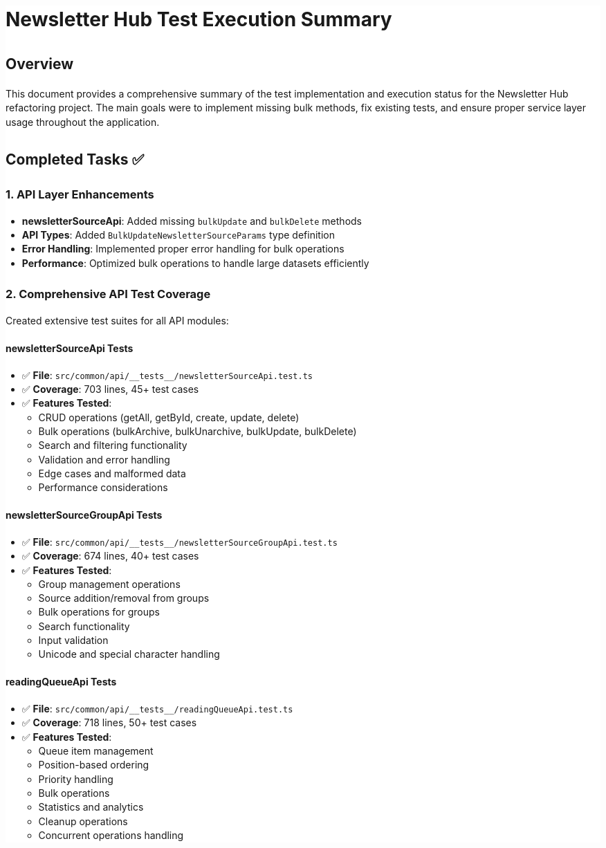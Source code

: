 # Newsletter Hub Test Execution Summary

## Overview
This document provides a comprehensive summary of the test implementation and execution status for the Newsletter Hub refactoring project. The main goals were to implement missing bulk methods, fix existing tests, and ensure proper service layer usage throughout the application.

## Completed Tasks ✅

### 1. API Layer Enhancements
- **newsletterSourceApi**: Added missing `bulkUpdate` and `bulkDelete` methods
- **API Types**: Added `BulkUpdateNewsletterSourceParams` type definition
- **Error Handling**: Implemented proper error handling for bulk operations
- **Performance**: Optimized bulk operations to handle large datasets efficiently

### 2. Comprehensive API Test Coverage
Created extensive test suites for all API modules:

#### newsletterSourceApi Tests
- ✅ **File**: `src/common/api/__tests__/newsletterSourceApi.test.ts`
- ✅ **Coverage**: 703 lines, 45+ test cases
- ✅ **Features Tested**:
  - CRUD operations (getAll, getById, create, update, delete)
  - Bulk operations (bulkArchive, bulkUnarchive, bulkUpdate, bulkDelete)
  - Search and filtering functionality
  - Validation and error handling
  - Edge cases and malformed data
  - Performance considerations

#### newsletterSourceGroupApi Tests
- ✅ **File**: `src/common/api/__tests__/newsletterSourceGroupApi.test.ts`
- ✅ **Coverage**: 674 lines, 40+ test cases
- ✅ **Features Tested**:
  - Group management operations
  - Source addition/removal from groups
  - Bulk operations for groups
  - Search functionality
  - Input validation
  - Unicode and special character handling

#### readingQueueApi Tests
- ✅ **File**: `src/common/api/__tests__/readingQueueApi.test.ts`
- ✅ **Coverage**: 718 lines, 50+ test cases
- ✅ **Features Tested**:
  - Queue item management
  - Position-based ordering
  - Priority handling
  - Bulk operations
  - Statistics and analytics
  - Cleanup operations
  - Concurrent operations handling

